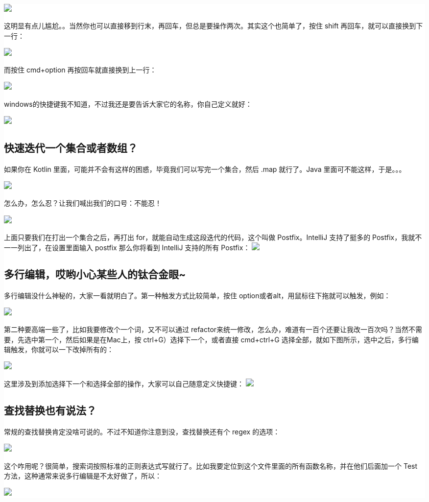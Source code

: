 ![](http://kotlinblog-1251218094.costj.myqcloud.com/80f29e08-11ff-4c47-a6d1-6c4a4ae08ae8/assets/2017.1.9/newline.gif)

这明显有点儿尴尬。。当然你也可以直接移到行末，再回车，但总是要操作两次。其实这个也简单了，按住 shift 再回车，就可以直接换到下一行：

![](http://kotlinblog-1251218094.costj.myqcloud.com/80f29e08-11ff-4c47-a6d1-6c4a4ae08ae8/assets/2017.1.9/newline2.gif)

而按住 cmd+option 再按回车就直接换到上一行：

![](http://kotlinblog-1251218094.costj.myqcloud.com/80f29e08-11ff-4c47-a6d1-6c4a4ae08ae8/assets/2017.1.9/newline3.gif)

windows的快捷键我不知道，不过我还是要告诉大家它的名称，你自己定义就好：

![](http://kotlinblog-1251218094.costj.myqcloud.com/80f29e08-11ff-4c47-a6d1-6c4a4ae08ae8/assets/2017.1.9/newline_action.png)

## 快速迭代一个集合或者数组？

如果你在 Kotlin 里面，可能并不会有这样的困惑，毕竟我们可以写完一个集合，然后 .map 就行了。Java 里面可不能这样，于是。。。

![](http://kotlinblog-1251218094.costj.myqcloud.com/80f29e08-11ff-4c47-a6d1-6c4a4ae08ae8/assets/2017.1.9/iter_stupid.gif)

怎么办，怎么忍？让我们喊出我们的口号：不能忍！

![](http://kotlinblog-1251218094.costj.myqcloud.com/80f29e08-11ff-4c47-a6d1-6c4a4ae08ae8/assets/2017.1.9/iter_smart.gif)

上面只要我们在打出一个集合之后，再打出 for，就能自动生成这段迭代的代码，这个叫做  Postfix。IntelliJ  支持了挺多的 Postfix，我就不一一列出了，在设置里面输入 postfix 那么你将看到 IntelliJ 支持的所有 Postfix：
![](http://kotlinblog-1251218094.costj.myqcloud.com/80f29e08-11ff-4c47-a6d1-6c4a4ae08ae8/assets/2017.1.9/posix.png)

## 多行编辑，哎哟小心某些人的钛合金眼~

多行编辑没什么神秘的，大家一看就明白了。第一种触发方式比较简单，按住 option或者alt，用鼠标往下拖就可以触发，例如：

![](http://kotlinblog-1251218094.costj.myqcloud.com/80f29e08-11ff-4c47-a6d1-6c4a4ae08ae8/assets/2017.1.9/multiline.gif)

第二种要高端一些了，比如我要修改个一个词，又不可以通过 refactor来统一修改，怎么办，难道有一百个还要让我改一百次吗？当然不需要，先选中第一个，然后如果是在Mac上，按 ctrl+G）选择下一个，或者直接 cmd+ctrl+G 选择全部，就如下图所示，选中之后，多行编辑触发，你就可以一下改掉所有的：

![](http://kotlinblog-1251218094.costj.myqcloud.com/80f29e08-11ff-4c47-a6d1-6c4a4ae08ae8/assets/2017.1.9/multiline2.gif)

这里涉及到添加选择下一个和选择全部的操作，大家可以自己随意定义快捷键：
![](http://kotlinblog-1251218094.costj.myqcloud.com/80f29e08-11ff-4c47-a6d1-6c4a4ae08ae8/assets/2017.1.9/multiline_action.png)

## 查找替换也有说法？

常规的查找替换肯定没啥可说的。不过不知道你注意到没，查找替换还有个 regex 的选项：

![](http://kotlinblog-1251218094.costj.myqcloud.com/80f29e08-11ff-4c47-a6d1-6c4a4ae08ae8/assets/2017.1.9/search.png)

这个咋用呢？很简单，搜索词按照标准的正则表达式写就行了。比如我要定位到这个文件里面的所有函数名称，并在他们后面加一个 Test 方法，这种通常来说多行编辑是不太好做了，所以：

![](http://kotlinblog-1251218094.costj.myqcloud.com/80f29e08-11ff-4c47-a6d1-6c4a4ae08ae8/assets/2017.1.9/search2.png)
